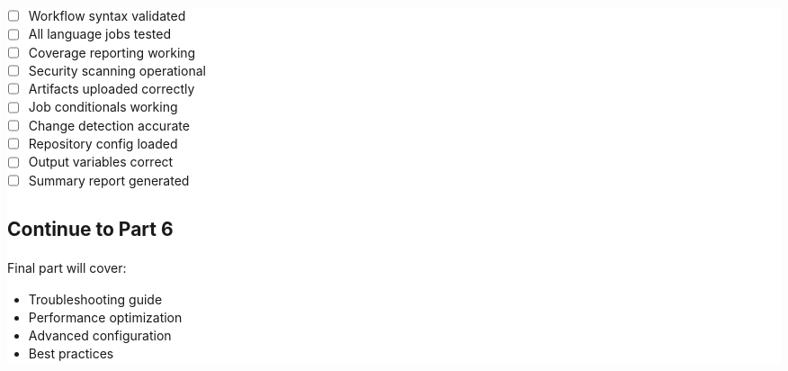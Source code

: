 - [ ] Workflow syntax validated
- [ ] All language jobs tested
- [ ] Coverage reporting working
- [ ] Security scanning operational
- [ ] Artifacts uploaded correctly
- [ ] Job conditionals working
- [ ] Change detection accurate
- [ ] Repository config loaded
- [ ] Output variables correct
- [ ] Summary report generated

## Continue to Part 6

Final part will cover:

- Troubleshooting guide
- Performance optimization
- Advanced configuration
- Best practices
